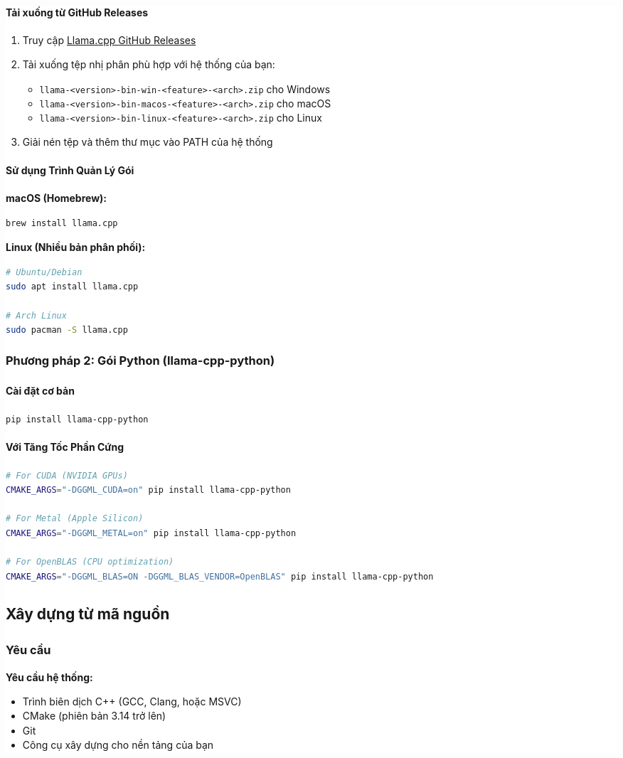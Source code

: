 #### Tải xuống từ GitHub Releases
1. Truy cập [Llama.cpp GitHub Releases](https://github.com/ggml-org/llama.cpp/releases)
2. Tải xuống tệp nhị phân phù hợp với hệ thống của bạn:
   - `llama-<version>-bin-win-<feature>-<arch>.zip` cho Windows
   - `llama-<version>-bin-macos-<feature>-<arch>.zip` cho macOS
   - `llama-<version>-bin-linux-<feature>-<arch>.zip` cho Linux

3. Giải nén tệp và thêm thư mục vào PATH của hệ thống

#### Sử dụng Trình Quản Lý Gói

**macOS (Homebrew):**
```bash
brew install llama.cpp
```

**Linux (Nhiều bản phân phối):**
```bash
# Ubuntu/Debian
sudo apt install llama.cpp

# Arch Linux
sudo pacman -S llama.cpp
```

### Phương pháp 2: Gói Python (llama-cpp-python)

#### Cài đặt cơ bản
```bash
pip install llama-cpp-python
```

#### Với Tăng Tốc Phần Cứng
```bash
# For CUDA (NVIDIA GPUs)
CMAKE_ARGS="-DGGML_CUDA=on" pip install llama-cpp-python

# For Metal (Apple Silicon)
CMAKE_ARGS="-DGGML_METAL=on" pip install llama-cpp-python

# For OpenBLAS (CPU optimization)
CMAKE_ARGS="-DGGML_BLAS=ON -DGGML_BLAS_VENDOR=OpenBLAS" pip install llama-cpp-python
```

## Xây dựng từ mã nguồn

### Yêu cầu

**Yêu cầu hệ thống:**
- Trình biên dịch C++ (GCC, Clang, hoặc MSVC)
- CMake (phiên bản 3.14 trở lên)
- Git
- Công cụ xây dựng cho nền tảng của bạn
